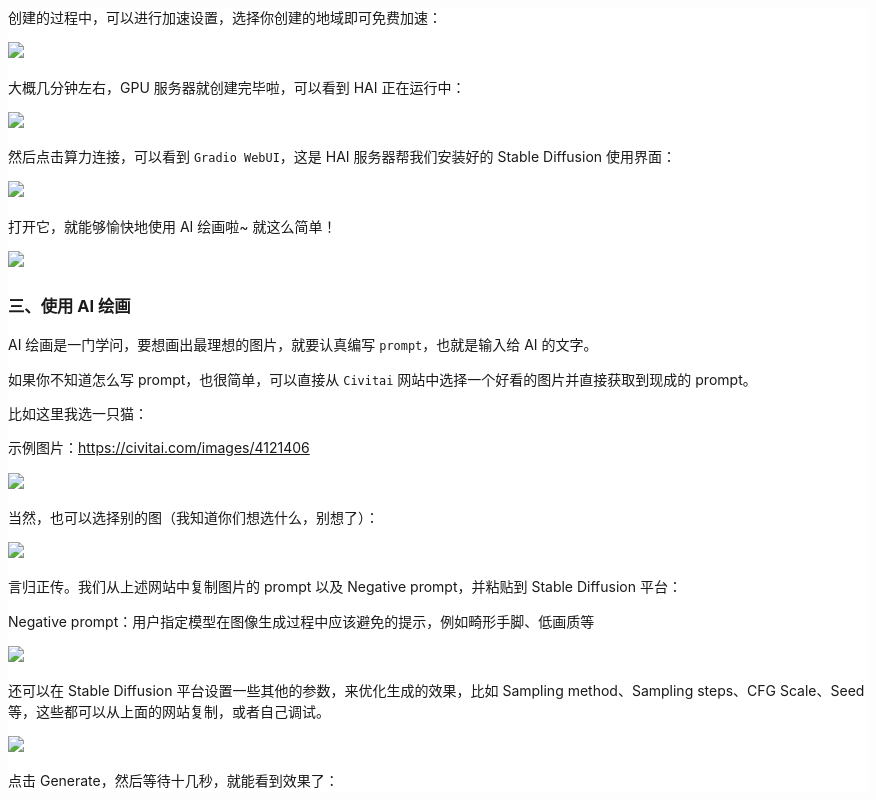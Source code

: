 
创建的过程中，可以进行加速设置，选择你创建的地域即可免费加速：

![](https://yupi-picture-1256524210.cos.ap-shanghai.myqcloud.com/1701745722857-63811e53-480b-4317-9e34-3441695462e6.png)



大概几分钟左右，GPU 服务器就创建完毕啦，可以看到 HAI 正在运行中：

![](https://yupi-picture-1256524210.cos.ap-shanghai.myqcloud.com/1701745869649-dcd260fc-9c17-46aa-b5ff-e11609e5b2fb.png)



然后点击算力连接，可以看到 `Gradio WebUI`，这是 HAI 服务器帮我们安装好的 Stable Diffusion 使用界面：

![](https://yupi-picture-1256524210.cos.ap-shanghai.myqcloud.com/1701850588229-7f31ecf3-5fdf-4625-ae9b-4f1b007b66d9.png)



打开它，就能够愉快地使用 AI 绘画啦~ 就这么简单！

![](https://yupi-picture-1256524210.cos.ap-shanghai.myqcloud.com/1701850664510-3dba50a3-a998-4c3f-8287-b832ea14d266.png)



### 三、使用 AI 绘画

AI 绘画是一门学问，要想画出最理想的图片，就要认真编写 `prompt`，也就是输入给 AI 的文字。

如果你不知道怎么写 prompt，也很简单，可以直接从 `Civitai` 网站中选择一个好看的图片并直接获取到现成的 prompt。

比如这里我选一只猫：

示例图片：https://civitai.com/images/4121406



![](https://yupi-picture-1256524210.cos.ap-shanghai.myqcloud.com/1701850856934-9b88c8a3-a639-4ac5-ad14-752adba0bab0.png)



当然，也可以选择别的图（我知道你们想选什么，别想了）：

![](https://yupi-picture-1256524210.cos.ap-shanghai.myqcloud.com/1702033263150-b41779c4-a28c-489c-ab38-31a8b0b550dd.png)



言归正传。我们从上述网站中复制图片的 prompt 以及 Negative prompt，并粘贴到 Stable Diffusion 平台：

Negative prompt：用户指定模型在图像生成过程中应该避免的提示，例如畸形手脚、低画质等

![](https://yupi-picture-1256524210.cos.ap-shanghai.myqcloud.com/1701848995088-5de3d3a8-4834-4fe4-b9c9-4df5cb3627a2.png)



还可以在 Stable Diffusion 平台设置一些其他的参数，来优化生成的效果，比如 Sampling method、Sampling steps、CFG Scale、Seed 等，这些都可以从上面的网站复制，或者自己调试。

![](https://yupi-picture-1256524210.cos.ap-shanghai.myqcloud.com/1701849025642-c4aeafff-5a85-455d-a6f5-f044d882fded.png)



点击 Generate，然后等待十几秒，就能看到效果了：
